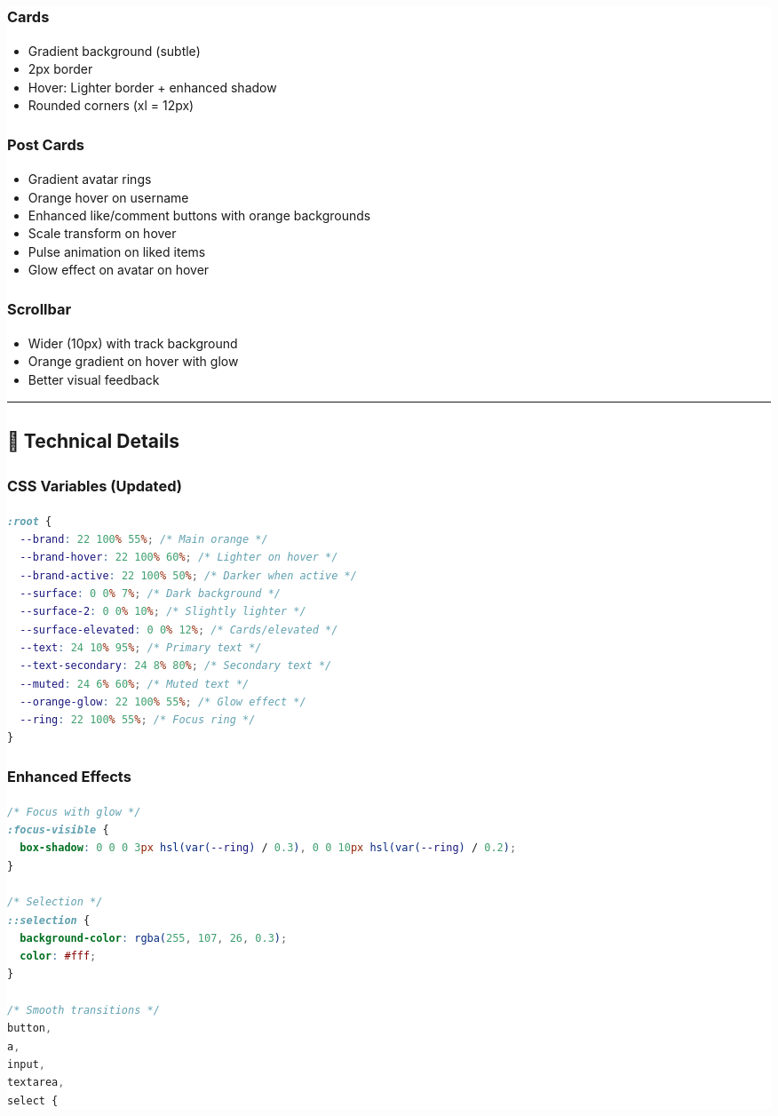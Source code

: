 ### **Cards**

- Gradient background (subtle)
- 2px border
- Hover: Lighter border + enhanced shadow
- Rounded corners (xl = 12px)

### **Post Cards**

- Gradient avatar rings
- Orange hover on username
- Enhanced like/comment buttons with orange backgrounds
- Scale transform on hover
- Pulse animation on liked items
- Glow effect on avatar on hover

### **Scrollbar**

- Wider (10px) with track background
- Orange gradient on hover with glow
- Better visual feedback

---

## 🔧 Technical Details

### CSS Variables (Updated)

```css
:root {
  --brand: 22 100% 55%; /* Main orange */
  --brand-hover: 22 100% 60%; /* Lighter on hover */
  --brand-active: 22 100% 50%; /* Darker when active */
  --surface: 0 0% 7%; /* Dark background */
  --surface-2: 0 0% 10%; /* Slightly lighter */
  --surface-elevated: 0 0% 12%; /* Cards/elevated */
  --text: 24 10% 95%; /* Primary text */
  --text-secondary: 24 8% 80%; /* Secondary text */
  --muted: 24 6% 60%; /* Muted text */
  --orange-glow: 22 100% 55%; /* Glow effect */
  --ring: 22 100% 55%; /* Focus ring */
}
```

### Enhanced Effects

```css
/* Focus with glow */
:focus-visible {
  box-shadow: 0 0 0 3px hsl(var(--ring) / 0.3), 0 0 10px hsl(var(--ring) / 0.2);
}

/* Selection */
::selection {
  background-color: rgba(255, 107, 26, 0.3);
  color: #fff;
}

/* Smooth transitions */
button,
a,
input,
textarea,
select {
```